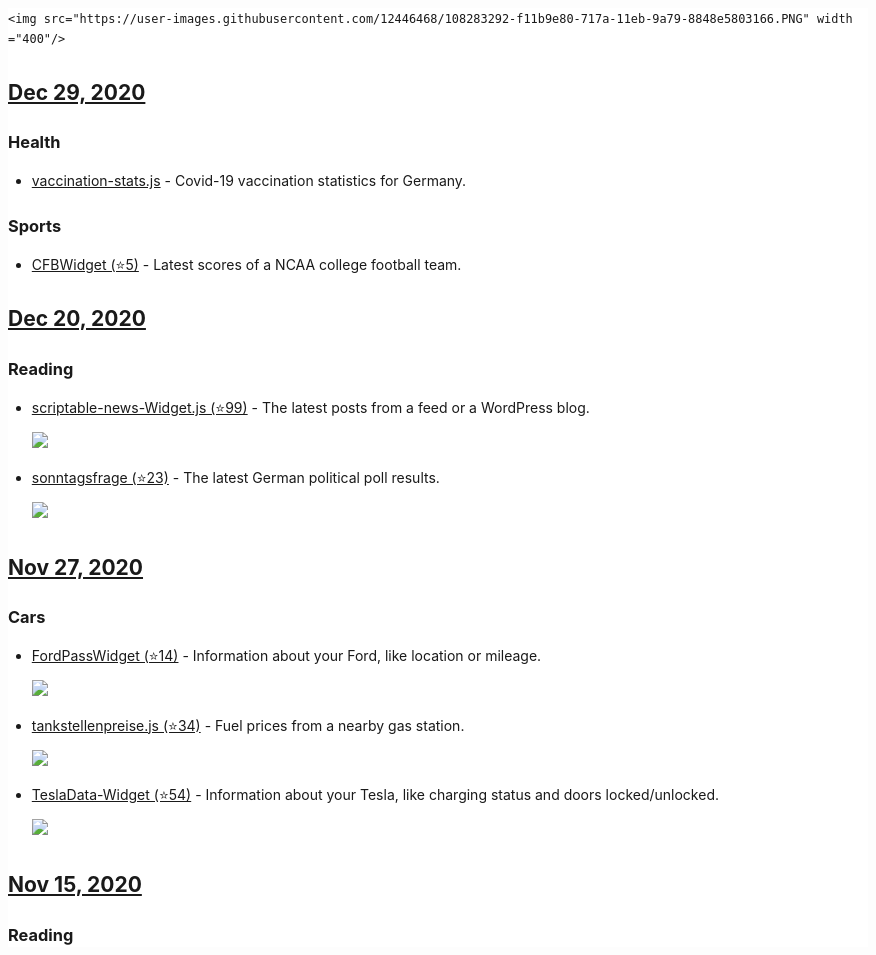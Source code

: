     <img src="https://user-images.githubusercontent.com/12446468/108283292-f11b9e80-717a-11eb-9a79-8848e5803166.PNG" width="400"/>

## [Dec 29, 2020](/content/2020/12/29/README.md)

### Health

*   [vaccination-stats.js](https://gist.github.com/marco79cgn/b5f291d6242a2c530e56c748f1ae7f2c) - Covid-19 vaccination statistics for Germany.

### Sports

*   [CFBWidget (⭐5)](https://github.com/jaydainn/CFBWidget) - Latest scores of a NCAA college football team.

## [Dec 20, 2020](/content/2020/12/20/README.md)

### Reading

*   [scriptable-news-Widget.js (⭐99)](https://github.com/Saudumm/scriptable-News-Widget) - The latest posts from a feed or a WordPress blog.

    <img src="https://raw.githubusercontent.com/Saudumm/scriptable-News-Widget/main/images/widgets.jpg" width="800"/>
*   [sonntagsfrage (⭐23)](https://github.com/henningtillmann/sonntagsfrage) - The latest German political poll results.

    <img src="https://raw.githubusercontent.com/henningtillmann/sonntagsfrage/main/screenshot-1.png" width="400"/>

## [Nov 27, 2020](/content/2020/11/27/README.md)

### Cars

*   [FordPassWidget (⭐14)](https://github.com/dschablowsky/FordPassWidget) - Information about your Ford, like location or mileage.

    <img src="https://github.com/dschablowsky/FordPassWidget/raw/master/fp-widget.jpg" width="400"/>
*   [tankstellenpreise.js (⭐34)](https://github.com/Necriso/ScriptableWidgets/blob/main/tankstellenpreise.js) - Fuel prices from a nearby gas station.

    <img src="https://raw.githubusercontent.com/Necriso/ScriptableWidgets/main/images/tankstellenpreise.png" width="200"/>
*   [TeslaData-Widget (⭐54)](https://github.com/DrieStone/TeslaData-Widget) - Information about your Tesla, like charging status and doors locked/unlocked.

    <img src="https://github.com/DrieStone/TeslaData-Widget/raw/main/documentation/screen_001.png" width="400"/>

## [Nov 15, 2020](/content/2020/11/15/README.md)

### Reading
